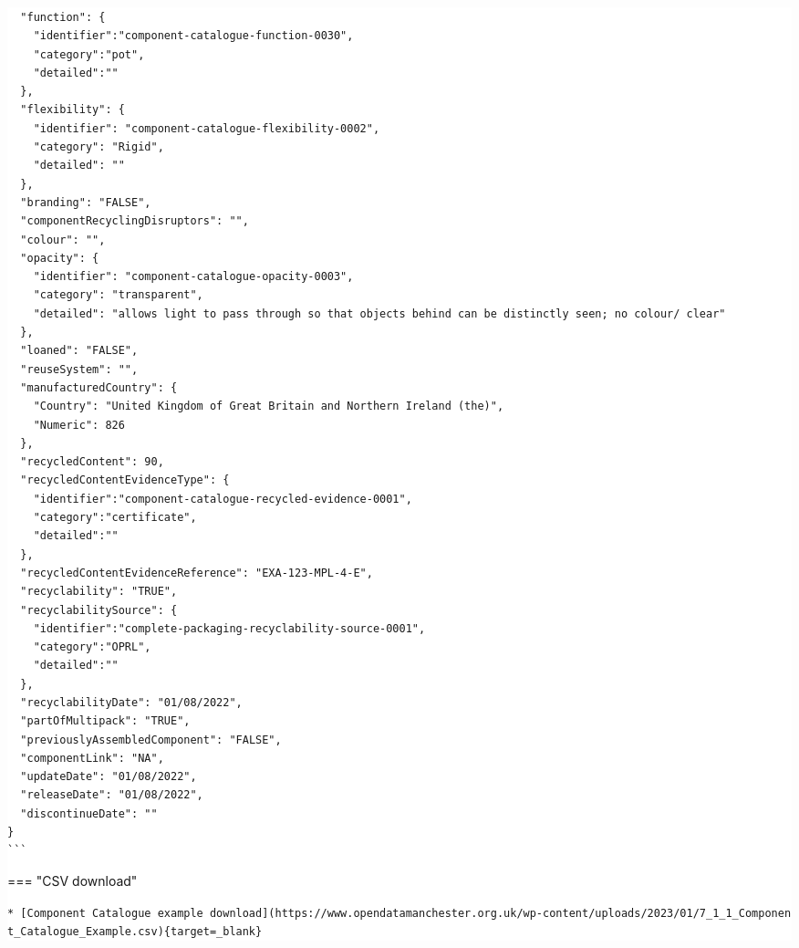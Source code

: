       "function": {
        "identifier":"component-catalogue-function-0030",
        "category":"pot",
        "detailed":""
      },
      "flexibility": {
        "identifier": "component-catalogue-flexibility-0002",
        "category": "Rigid",
        "detailed": ""
      },
      "branding": "FALSE",
      "componentRecyclingDisruptors": "",
      "colour": "",
      "opacity": {
        "identifier": "component-catalogue-opacity-0003",
        "category": "transparent",
        "detailed": "allows light to pass through so that objects behind can be distinctly seen; no colour/ clear"
      },
      "loaned": "FALSE",
      "reuseSystem": "",
      "manufacturedCountry": {
        "Country": "United Kingdom of Great Britain and Northern Ireland (the)",
        "Numeric": 826
      },
      "recycledContent": 90,
      "recycledContentEvidenceType": {
        "identifier":"component-catalogue-recycled-evidence-0001",
        "category":"certificate",
        "detailed":""
      },
      "recycledContentEvidenceReference": "EXA-123-MPL-4-E",
      "recyclability": "TRUE",
      "recyclabilitySource": {
        "identifier":"complete-packaging-recyclability-source-0001",
        "category":"OPRL",
        "detailed":""
      },
      "recyclabilityDate": "01/08/2022",
      "partOfMultipack": "TRUE",
      "previouslyAssembledComponent": "FALSE",
      "componentLink": "NA",
      "updateDate": "01/08/2022",
      "releaseDate": "01/08/2022",
      "discontinueDate": ""
    }
    ```
=== "CSV download"

    * [Component Catalogue example download](https://www.opendatamanchester.org.uk/wp-content/uploads/2023/01/7_1_1_Component_Catalogue_Example.csv){target=_blank}
